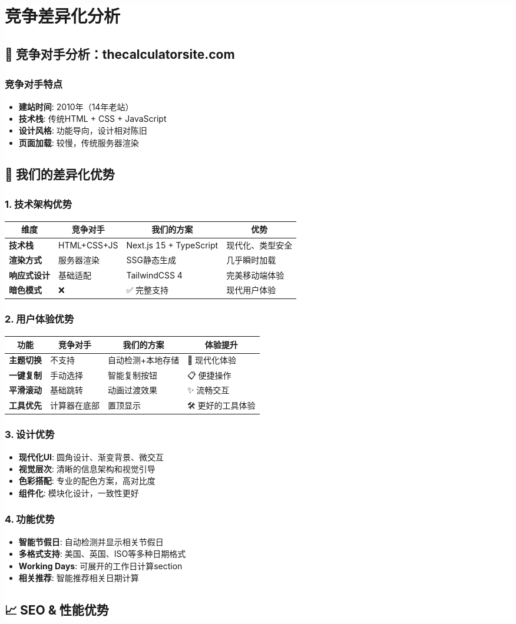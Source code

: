 # 竞争差异化分析

## 🎯 竞争对手分析：thecalculatorsite.com

### 竞争对手特点
- **建站时间**: 2010年（14年老站）
- **技术栈**: 传统HTML + CSS + JavaScript
- **设计风格**: 功能导向，设计相对陈旧
- **页面加载**: 较慢，传统服务器渲染

## 🚀 我们的差异化优势

### 1. 技术架构优势
| 维度 | 竞争对手 | 我们的方案 | 优势 |
|------|----------|------------|------|
| **技术栈** | HTML+CSS+JS | Next.js 15 + TypeScript | 现代化、类型安全 |
| **渲染方式** | 服务器渲染 | SSG静态生成 | 几乎瞬时加载 |
| **响应式设计** | 基础适配 | TailwindCSS 4 | 完美移动端体验 |
| **暗色模式** | ❌ | ✅ 完整支持 | 现代用户体验 |

### 2. 用户体验优势
| 功能 | 竞争对手 | 我们的方案 | 体验提升 |
|------|----------|------------|----------|
| **主题切换** | 不支持 | 自动检测+本地存储 | 🌙 现代化体验 |
| **一键复制** | 手动选择 | 智能复制按钮 | 📋 便捷操作 |
| **平滑滚动** | 基础跳转 | 动画过渡效果 | ✨ 流畅交互 |
| **工具优先** | 计算器在底部 | 置顶显示 | 🛠️ 更好的工具体验 |

### 3. 设计优势
- **现代化UI**: 圆角设计、渐变背景、微交互
- **视觉层次**: 清晰的信息架构和视觉引导
- **色彩搭配**: 专业的配色方案，高对比度
- **组件化**: 模块化设计，一致性更好

### 4. 功能优势
- **智能节假日**: 自动检测并显示相关节假日
- **多格式支持**: 美国、英国、ISO等多种日期格式
- **Working Days**: 可展开的工作日计算section
- **相关推荐**: 智能推荐相关日期计算

## 📈 SEO & 性能优势
